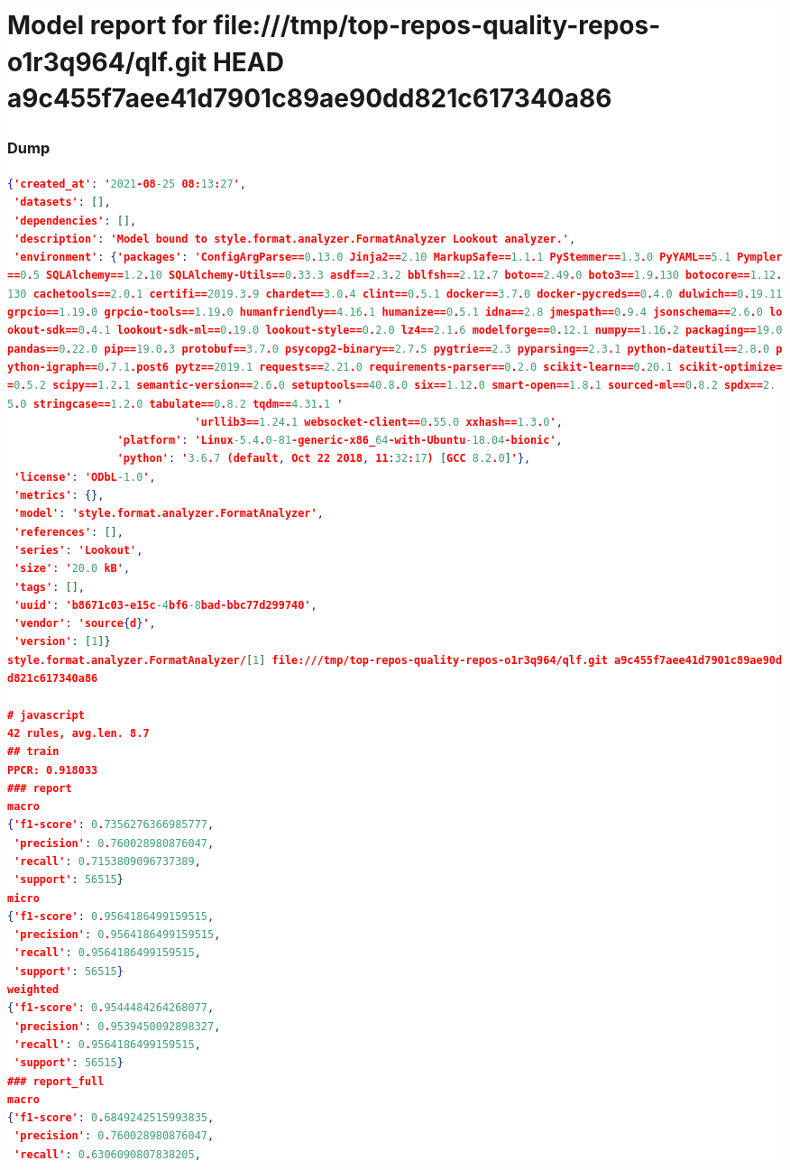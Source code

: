 # Model report for file:///tmp/top-repos-quality-repos-o1r3q964/qlf.git HEAD a9c455f7aee41d7901c89ae90dd821c617340a86

### Dump

```json
{'created_at': '2021-08-25 08:13:27',
 'datasets': [],
 'dependencies': [],
 'description': 'Model bound to style.format.analyzer.FormatAnalyzer Lookout analyzer.',
 'environment': {'packages': 'ConfigArgParse==0.13.0 Jinja2==2.10 MarkupSafe==1.1.1 PyStemmer==1.3.0 PyYAML==5.1 Pympler==0.5 SQLAlchemy==1.2.10 SQLAlchemy-Utils==0.33.3 asdf==2.3.2 bblfsh==2.12.7 boto==2.49.0 boto3==1.9.130 botocore==1.12.130 cachetools==2.0.1 certifi==2019.3.9 chardet==3.0.4 clint==0.5.1 docker==3.7.0 docker-pycreds==0.4.0 dulwich==0.19.11 grpcio==1.19.0 grpcio-tools==1.19.0 humanfriendly==4.16.1 humanize==0.5.1 idna==2.8 jmespath==0.9.4 jsonschema==2.6.0 lookout-sdk==0.4.1 lookout-sdk-ml==0.19.0 lookout-style==0.2.0 lz4==2.1.6 modelforge==0.12.1 numpy==1.16.2 packaging==19.0 pandas==0.22.0 pip==19.0.3 protobuf==3.7.0 psycopg2-binary==2.7.5 pygtrie==2.3 pyparsing==2.3.1 python-dateutil==2.8.0 python-igraph==0.7.1.post6 pytz==2019.1 requests==2.21.0 requirements-parser==0.2.0 scikit-learn==0.20.1 scikit-optimize==0.5.2 scipy==1.2.1 semantic-version==2.6.0 setuptools==40.8.0 six==1.12.0 smart-open==1.8.1 sourced-ml==0.8.2 spdx==2.5.0 stringcase==1.2.0 tabulate==0.8.2 tqdm==4.31.1 '
                             'urllib3==1.24.1 websocket-client==0.55.0 xxhash==1.3.0',
                 'platform': 'Linux-5.4.0-81-generic-x86_64-with-Ubuntu-18.04-bionic',
                 'python': '3.6.7 (default, Oct 22 2018, 11:32:17) [GCC 8.2.0]'},
 'license': 'ODbL-1.0',
 'metrics': {},
 'model': 'style.format.analyzer.FormatAnalyzer',
 'references': [],
 'series': 'Lookout',
 'size': '20.0 kB',
 'tags': [],
 'uuid': 'b8671c03-e15c-4bf6-8bad-bbc77d299740',
 'vendor': 'source{d}',
 'version': [1]}
style.format.analyzer.FormatAnalyzer/[1] file:///tmp/top-repos-quality-repos-o1r3q964/qlf.git a9c455f7aee41d7901c89ae90dd821c617340a86

# javascript
42 rules, avg.len. 8.7
## train
PPCR: 0.918033
### report
macro
{'f1-score': 0.7356276366985777,
 'precision': 0.760028980876047,
 'recall': 0.7153809096737389,
 'support': 56515}
micro
{'f1-score': 0.9564186499159515,
 'precision': 0.9564186499159515,
 'recall': 0.9564186499159515,
 'support': 56515}
weighted
{'f1-score': 0.9544484264268077,
 'precision': 0.9539450092898327,
 'recall': 0.9564186499159515,
 'support': 56515}
### report_full
macro
{'f1-score': 0.6849242515993835,
 'precision': 0.760028980876047,
 'recall': 0.6306090807838205,
```